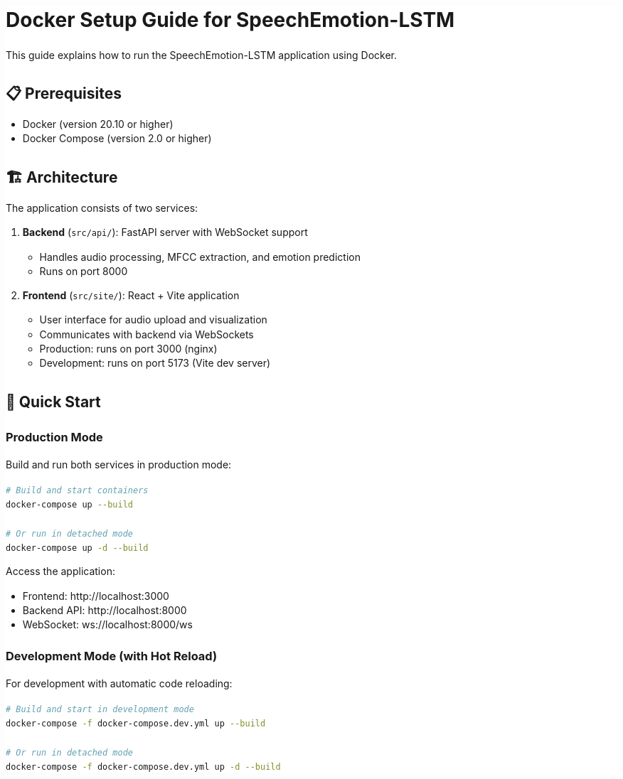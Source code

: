 # Docker Setup Guide for SpeechEmotion-LSTM

This guide explains how to run the SpeechEmotion-LSTM application using Docker.

## 📋 Prerequisites

- Docker (version 20.10 or higher)
- Docker Compose (version 2.0 or higher)

## 🏗️ Architecture

The application consists of two services:

1. **Backend** (`src/api/`): FastAPI server with WebSocket support
   - Handles audio processing, MFCC extraction, and emotion prediction
   - Runs on port 8000
   
2. **Frontend** (`src/site/`): React + Vite application
   - User interface for audio upload and visualization
   - Communicates with backend via WebSockets
   - Production: runs on port 3000 (nginx)
   - Development: runs on port 5173 (Vite dev server)

## 🚀 Quick Start

### Production Mode

Build and run both services in production mode:

```bash
# Build and start containers
docker-compose up --build

# Or run in detached mode
docker-compose up -d --build
```

Access the application:
- Frontend: http://localhost:3000
- Backend API: http://localhost:8000
- WebSocket: ws://localhost:8000/ws

### Development Mode (with Hot Reload)

For development with automatic code reloading:

```bash
# Build and start in development mode
docker-compose -f docker-compose.dev.yml up --build

# Or run in detached mode
docker-compose -f docker-compose.dev.yml up -d --build
```
